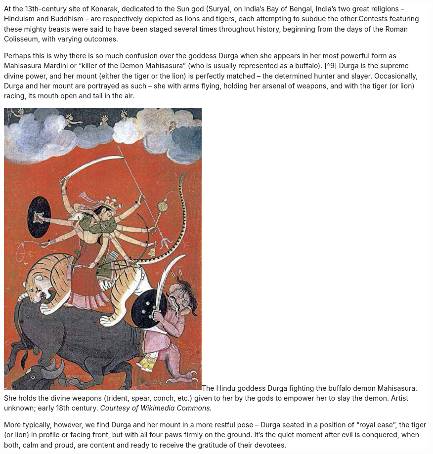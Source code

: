 At the 13th-century site of Konarak, dedicated to the Sun god (Surya), on India’s Bay of Bengal, India’s two great religions – Hinduism and Buddhism – are respectively depicted as lions and tigers, each attempting to subdue the other.Contests featuring these mighty beasts were said to have been staged several times throughout history, beginning from the days of the Roman Colisseum, with varying outcomes.

Perhaps this is why there is so much confusion over the goddess Durga when she appears in her most powerful form as Mahisasura Mardini or “killer of the Demon Mahisasura” (who is usually represented as a buffalo). [^9] Durga is the supreme divine power, and her mount (either the tiger or the lion) is perfectly matched – the determined hunter and slayer. Occasionally, Durga and her mount are portrayed as such – she with arms flying, holding her arsenal of weapons, and with the tiger (or lion) racing, its mouth open and tail in the air.

<div style="background-color: white;"><img style="width:400px" src="/images/Vol-12-issue-3/the-tiger-within/07-tiger-within.jpg">The Hindu goddess Durga fighting the buffalo demon Mahisasura. She holds the divine weapons (trident, spear, conch, etc.) given to her by the gods to empower her to slay the demon. Artist unknown; early 18th century. <i>Courtesy of Wikimedia Commons.</i></div>

More typically, however, we find Durga and her mount in a more restful pose – Durga seated in a position of “royal ease”, the tiger (or lion) in profile or facing front, but with all four paws firmly on the ground. It’s the quiet moment after evil is conquered, when both, calm and proud, are content and ready to receive the gratitude of their devotees.
